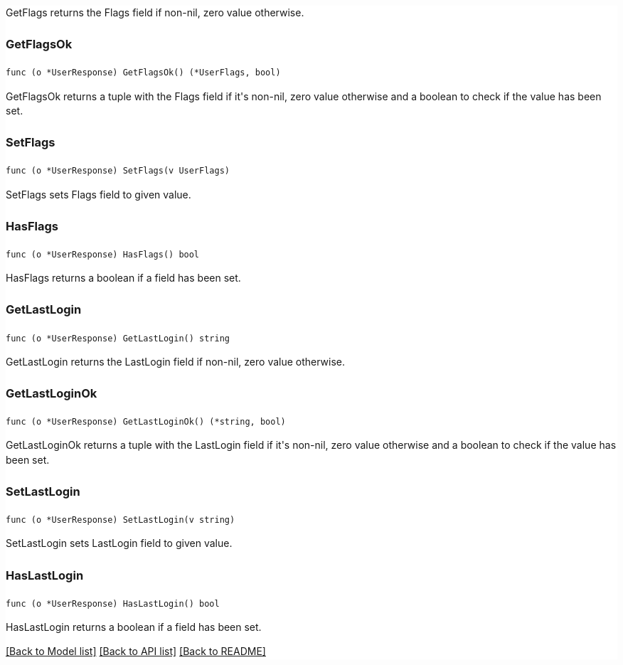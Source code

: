 GetFlags returns the Flags field if non-nil, zero value otherwise.

### GetFlagsOk

`func (o *UserResponse) GetFlagsOk() (*UserFlags, bool)`

GetFlagsOk returns a tuple with the Flags field if it's non-nil, zero value otherwise
and a boolean to check if the value has been set.

### SetFlags

`func (o *UserResponse) SetFlags(v UserFlags)`

SetFlags sets Flags field to given value.

### HasFlags

`func (o *UserResponse) HasFlags() bool`

HasFlags returns a boolean if a field has been set.

### GetLastLogin

`func (o *UserResponse) GetLastLogin() string`

GetLastLogin returns the LastLogin field if non-nil, zero value otherwise.

### GetLastLoginOk

`func (o *UserResponse) GetLastLoginOk() (*string, bool)`

GetLastLoginOk returns a tuple with the LastLogin field if it's non-nil, zero value otherwise
and a boolean to check if the value has been set.

### SetLastLogin

`func (o *UserResponse) SetLastLogin(v string)`

SetLastLogin sets LastLogin field to given value.

### HasLastLogin

`func (o *UserResponse) HasLastLogin() bool`

HasLastLogin returns a boolean if a field has been set.


[[Back to Model list]](../README.md#documentation-for-models) [[Back to API list]](../README.md#documentation-for-api-endpoints) [[Back to README]](../README.md)


